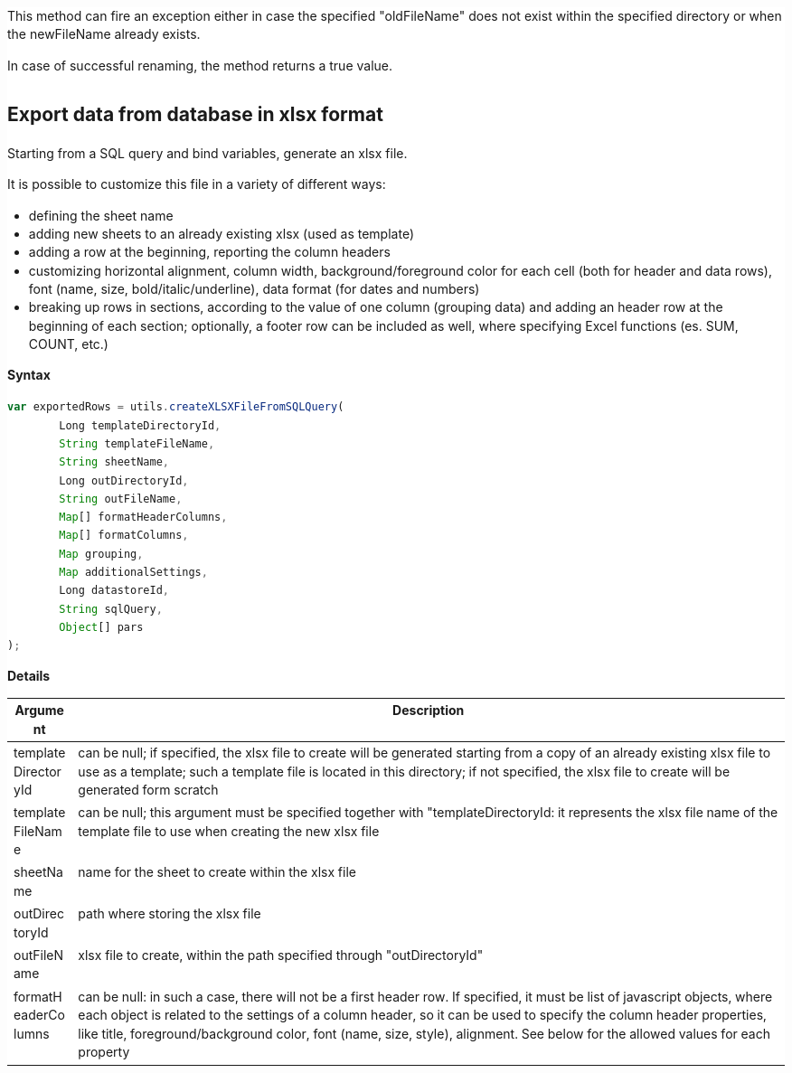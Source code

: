This method can fire an exception either in case the specified "oldFileName" does not exist within the specified directory or when the newFileName already exists.

In case of successful renaming, the method returns a true value.

## Export data from database in xlsx format

Starting from a SQL query and bind variables, generate an xlsx file.

It is possible to customize this file in a variety of different ways:

* defining the sheet name
* adding new sheets to an already existing xlsx (used as template)
* adding a row at the beginning, reporting the column headers
* customizing horizontal alignment, column width, background/foreground color for each cell (both for header and data rows), font (name, size, bold/italic/underline), data format (for dates and numbers)
* breaking up rows in sections, according to the value of one column (grouping data) and adding an header row at the beginning of each section; optionally, a footer row can be included as well, where specifying Excel functions (es. SUM, COUNT, etc.)

**Syntax**

```javascript
var exportedRows = utils.createXLSXFileFromSQLQuery(
        Long templateDirectoryId,
        String templateFileName,
        String sheetName,
        Long outDirectoryId,
        String outFileName,
        Map[] formatHeaderColumns,
        Map[] formatColumns, 
        Map grouping,
        Map additionalSettings,
        Long datastoreId,
        String sqlQuery,
        Object[] pars
);
```

**Details**

| Argument            | Description                                                                                                                                                                                                                                                                                                                                                                                                                                                                                    |
| ------------------- | ---------------------------------------------------------------------------------------------------------------------------------------------------------------------------------------------------------------------------------------------------------------------------------------------------------------------------------------------------------------------------------------------------------------------------------------------------------------------------------------------- |
| templateDirectoryId | can be null; if specified, the xlsx file to create will be generated starting from a copy of an already existing xlsx file to use as a template; such a template file is located in this directory; if not specified, the xlsx file to create will be generated form scratch                                                                                                                                                                                                                   |
| templateFileName    | can be null; this argument must be specified together with "templateDirectoryId: it represents the xlsx file name of the template file to use when creating the new xlsx file                                                                                                                                                                                                                                                                                                                  |
| sheetName           | name for the sheet to create within the xlsx file                                                                                                                                                                                                                                                                                                                                                                                                                                              |
| outDirectoryId      | path where storing the xlsx file                                                                                                                                                                                                                                                                                                                                                                                                                                                               |
| outFileName         | xlsx file to create, within the path specified through "outDirectoryId"                                                                                                                                                                                                                                                                                                                                                                                                                        |
| formatHeaderColumns | can be null: in such a case, there will not be a first header row. If specified, it must be list of javascript objects, where each object is related to the settings of a column header, so it can be used to specify the column header properties, like title, foreground/background color, font (name, size, style), alignment. See below for the allowed values for each property                                                                                                           |